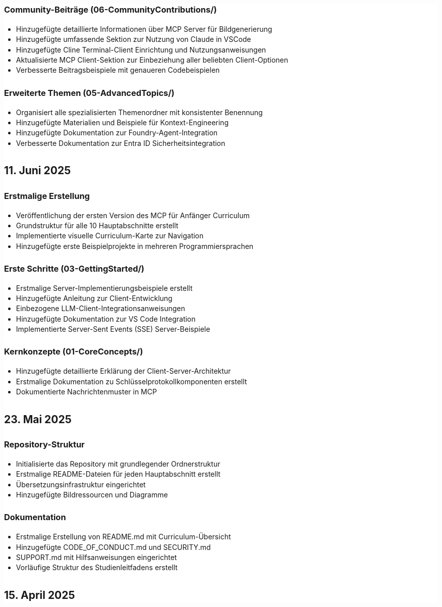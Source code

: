 ### Community-Beiträge (06-CommunityContributions/)
- Hinzugefügte detaillierte Informationen über MCP Server für Bildgenerierung
- Hinzugefügte umfassende Sektion zur Nutzung von Claude in VSCode
- Hinzugefügte Cline Terminal-Client Einrichtung und Nutzungsanweisungen
- Aktualisierte MCP Client-Sektion zur Einbeziehung aller beliebten Client-Optionen
- Verbesserte Beitragsbeispiele mit genaueren Codebeispielen

### Erweiterte Themen (05-AdvancedTopics/)
- Organisiert alle spezialisierten Themenordner mit konsistenter Benennung
- Hinzugefügte Materialien und Beispiele für Kontext-Engineering
- Hinzugefügte Dokumentation zur Foundry-Agent-Integration
- Verbesserte Dokumentation zur Entra ID Sicherheitsintegration

## 11. Juni 2025

### Erstmalige Erstellung
- Veröffentlichung der ersten Version des MCP für Anfänger Curriculum
- Grundstruktur für alle 10 Hauptabschnitte erstellt
- Implementierte visuelle Curriculum-Karte zur Navigation
- Hinzugefügte erste Beispielprojekte in mehreren Programmiersprachen

### Erste Schritte (03-GettingStarted/)
- Erstmalige Server-Implementierungsbeispiele erstellt
- Hinzugefügte Anleitung zur Client-Entwicklung
- Einbezogene LLM-Client-Integrationsanweisungen
- Hinzugefügte Dokumentation zur VS Code Integration
- Implementierte Server-Sent Events (SSE) Server-Beispiele

### Kernkonzepte (01-CoreConcepts/)
- Hinzugefügte detaillierte Erklärung der Client-Server-Architektur
- Erstmalige Dokumentation zu Schlüsselprotokollkomponenten erstellt
- Dokumentierte Nachrichtenmuster in MCP

## 23. Mai 2025

### Repository-Struktur
- Initialisierte das Repository mit grundlegender Ordnerstruktur
- Erstmalige README-Dateien für jeden Hauptabschnitt erstellt
- Übersetzungsinfrastruktur eingerichtet
- Hinzugefügte Bildressourcen und Diagramme

### Dokumentation
- Erstmalige Erstellung von README.md mit Curriculum-Übersicht
- Hinzugefügte CODE_OF_CONDUCT.md und SECURITY.md
- SUPPORT.md mit Hilfsanweisungen eingerichtet
- Vorläufige Struktur des Studienleitfadens erstellt

## 15. April 2025
